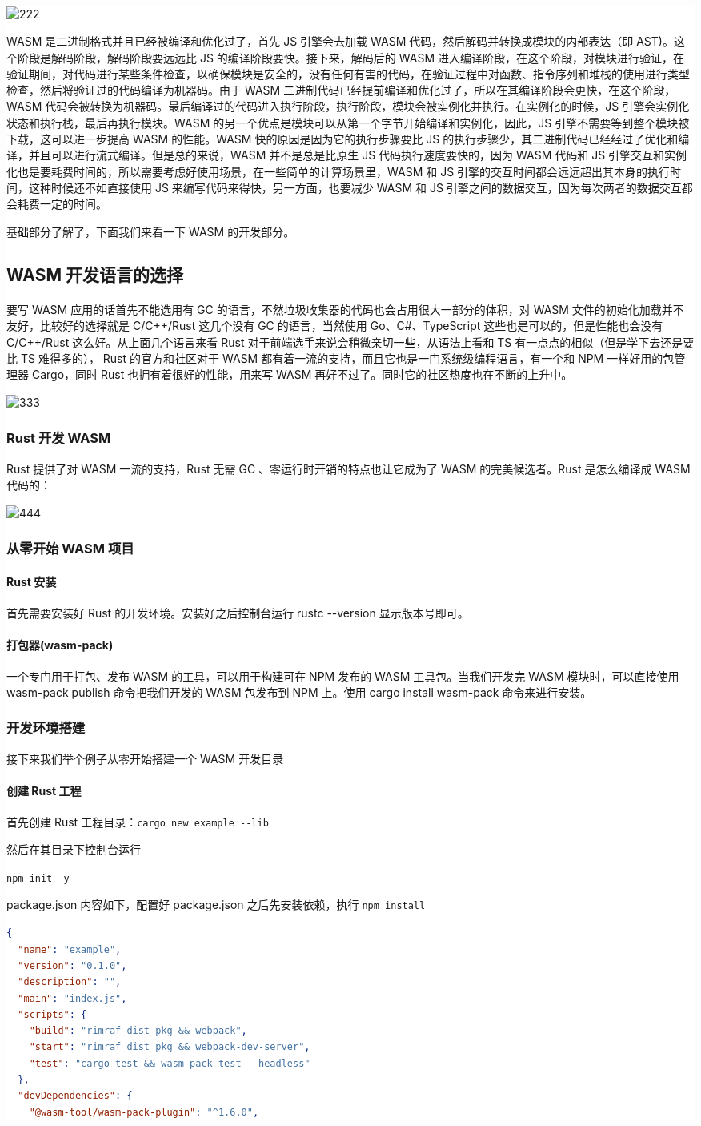 ![222](https://cdn.jsdelivr.net/gh/PuffMeow/PictureSave/doc/222.png)

WASM 是二进制格式并且已经被编译和优化过了，首先 JS 引擎会去加载 WASM 代码，然后解码并转换成模块的内部表达（即 AST)。这个阶段是解码阶段，解码阶段要远远比 JS 的编译阶段要快。接下来，解码后的 WASM 进入编译阶段，在这个阶段，对模块进行验证，在验证期间，对代码进行某些条件检查，以确保模块是安全的，没有任何有害的代码，在验证过程中对函数、指令序列和堆栈的使用进行类型检查，然后将验证过的代码编译为机器码。由于 WASM 二进制代码已经提前编译和优化过了，所以在其编译阶段会更快，在这个阶段，WASM 代码会被转换为机器码。最后编译过的代码进入执行阶段，执行阶段，模块会被实例化并执行。在实例化的时候，JS 引擎会实例化状态和执行栈，最后再执行模块。WASM 的另一个优点是模块可以从第一个字节开始编译和实例化，因此，JS 引擎不需要等到整个模块被下载，这可以进一步提高 WASM 的性能。WASM 快的原因是因为它的执行步骤要比 JS 的执行步骤少，其二进制代码已经经过了优化和编译，并且可以进行流式编译。但是总的来说，WASM 并不是总是比原生 JS 代码执行速度要快的，因为 WASM 代码和 JS 引擎交互和实例化也是要耗费时间的，所以需要考虑好使用场景，在一些简单的计算场景里，WASM 和 JS 引擎的交互时间都会远远超出其本身的执行时间，这种时候还不如直接使用 JS 来编写代码来得快，另一方面，也要减少 WASM 和 JS 引擎之间的数据交互，因为每次两者的数据交互都会耗费一定的时间。

基础部分了解了，下面我们来看一下 WASM 的开发部分。

## WASM 开发语言的选择

要写 WASM 应用的话首先不能选用有 GC 的语言，不然垃圾收集器的代码也会占用很大一部分的体积，对 WASM 文件的初始化加载并不友好，比较好的选择就是 C/C++/Rust 这几个没有 GC 的语言，当然使用 Go、C#、TypeScript 这些也是可以的，但是性能也会没有 C/C++/Rust 这么好。从上面几个语言来看 Rust 对于前端选手来说会稍微亲切一些，从语法上看和 TS 有一点点的相似（但是学下去还是要比 TS 难得多的）， Rust 的官方和社区对于 WASM 都有着一流的支持，而且它也是一门系统级编程语言，有一个和 NPM 一样好用的包管理器 Cargo，同时 Rust 也拥有着很好的性能，用来写 WASM 再好不过了。同时它的社区热度也在不断的上升中。

![333](https://cdn.jsdelivr.net/gh/PuffMeow/PictureSave/doc/333.png)

### Rust 开发 WASM

Rust 提供了对 WASM 一流的支持，Rust 无需 GC 、零运行时开销的特点也让它成为了 WASM 的完美候选者。Rust 是怎么编译成 WASM 代码的：

![444](https://cdn.jsdelivr.net/gh/PuffMeow/PictureSave/doc/444.png)

### 从零开始 WASM 项目

#### Rust 安装

首先需要安装好 Rust 的开发环境。安装好之后控制台运行 rustc --version 显示版本号即可。

#### 打包器(wasm-pack)

一个专门用于打包、发布 WASM 的工具，可以用于构建可在 NPM 发布的 WASM 工具包。当我们开发完 WASM 模块时，可以直接使用 wasm-pack publish 命令把我们开发的 WASM 包发布到 NPM 上。使用 cargo install wasm-pack 命令来进行安装。

### 开发环境搭建

接下来我们举个例子从零开始搭建一个 WASM 开发目录

#### 创建 Rust 工程

首先创建 Rust 工程目录：`cargo new example --lib`

然后在其目录下控制台运行

```
npm init -y
```

package.json 内容如下，配置好 package.json 之后先安装依赖，执行 `npm install`

```json
{
  "name": "example",
  "version": "0.1.0",
  "description": "",
  "main": "index.js",
  "scripts": {
    "build": "rimraf dist pkg && webpack",
    "start": "rimraf dist pkg && webpack-dev-server",
    "test": "cargo test && wasm-pack test --headless"
  },
  "devDependencies": {
    "@wasm-tool/wasm-pack-plugin": "^1.6.0",
```